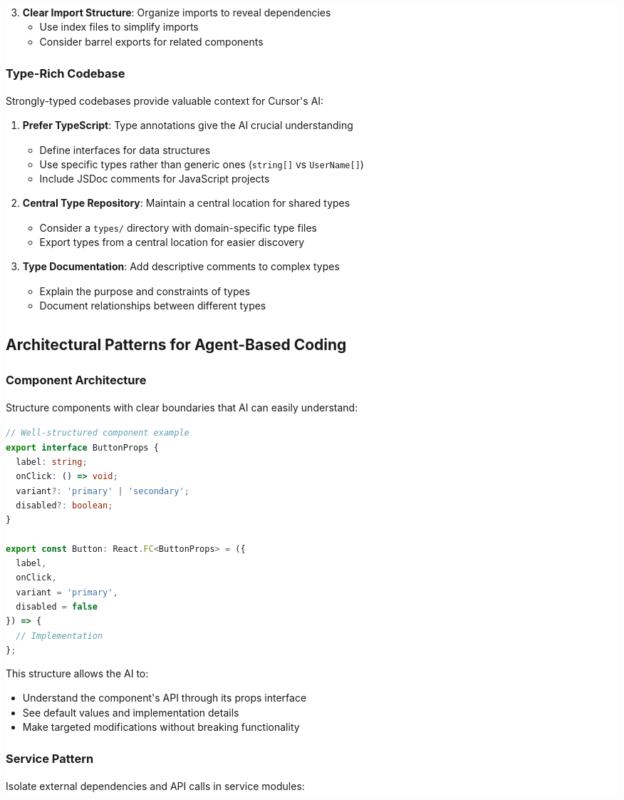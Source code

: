 3. **Clear Import Structure**: Organize imports to reveal dependencies
   - Use index files to simplify imports
   - Consider barrel exports for related components

### Type-Rich Codebase

Strongly-typed codebases provide valuable context for Cursor's AI:

1. **Prefer TypeScript**: Type annotations give the AI crucial understanding
   - Define interfaces for data structures
   - Use specific types rather than generic ones (`string[]` vs `UserName[]`)
   - Include JSDoc comments for JavaScript projects

2. **Central Type Repository**: Maintain a central location for shared types
   - Consider a `types/` directory with domain-specific type files
   - Export types from a central location for easier discovery

3. **Type Documentation**: Add descriptive comments to complex types
   - Explain the purpose and constraints of types
   - Document relationships between different types

## Architectural Patterns for Agent-Based Coding

### Component Architecture

Structure components with clear boundaries that AI can easily understand:

```typescript
// Well-structured component example
export interface ButtonProps {
  label: string;
  onClick: () => void;
  variant?: 'primary' | 'secondary';
  disabled?: boolean;
}

export const Button: React.FC<ButtonProps> = ({
  label,
  onClick,
  variant = 'primary',
  disabled = false
}) => {
  // Implementation
};
```

This structure allows the AI to:
- Understand the component's API through its props interface
- See default values and implementation details
- Make targeted modifications without breaking functionality

### Service Pattern

Isolate external dependencies and API calls in service modules:
